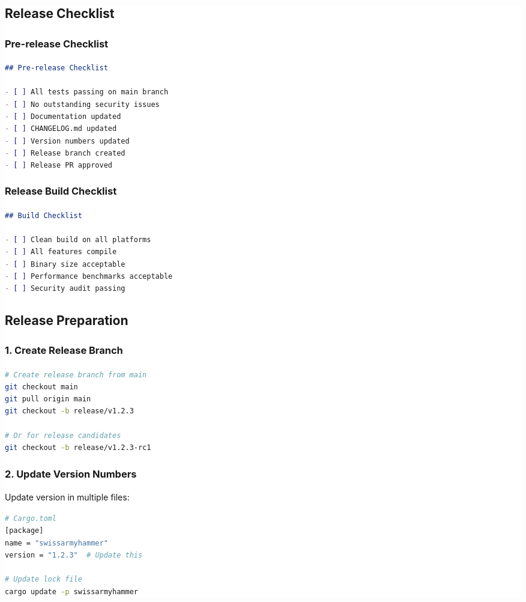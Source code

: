 ## Release Checklist

### Pre-release Checklist

```markdown
## Pre-release Checklist

- [ ] All tests passing on main branch
- [ ] No outstanding security issues
- [ ] Documentation updated
- [ ] CHANGELOG.md updated
- [ ] Version numbers updated
- [ ] Release branch created
- [ ] Release PR approved
```

### Release Build Checklist

```markdown
## Build Checklist

- [ ] Clean build on all platforms
- [ ] All features compile
- [ ] Binary size acceptable
- [ ] Performance benchmarks acceptable
- [ ] Security audit passing
```

## Release Preparation

### 1. Create Release Branch

```bash
# Create release branch from main
git checkout main
git pull origin main
git checkout -b release/v1.2.3

# Or for release candidates
git checkout -b release/v1.2.3-rc1
```

### 2. Update Version Numbers

Update version in multiple files:

```bash
# Cargo.toml
[package]
name = "swissarmyhammer"
version = "1.2.3"  # Update this

# Update lock file
cargo update -p swissarmyhammer
```


[1.2.3]: https://github.com/swissarmyhammer/swissarmyhammer/compare/v1.2.2...v1.2.3